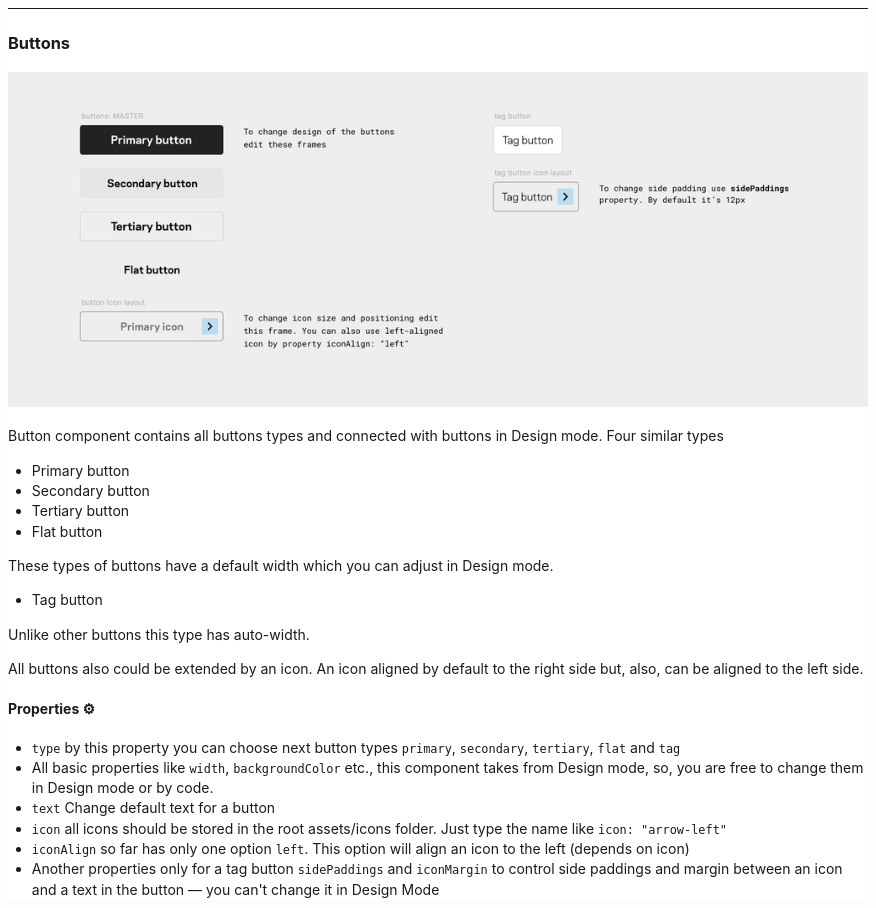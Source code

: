
---

### Buttons

![Buttons preview](FFKit.framer/modules/FFKit/components/Button/preview/Button.jpg)

Button component contains all buttons types and connected with buttons in Design mode. Four similar types

-   Primary button
-   Secondary button
-   Tertiary button
-   Flat button

These types of buttons have a default width which you can adjust in Design mode.

-   Tag button

Unlike other buttons this type has auto-width.

All buttons also could be extended by an icon. An icon aligned by default to the right side but, also, can be aligned to the left side.

#### Properties ⚙️

-   `type` by this property you can choose next button types `primary`, `secondary`, `tertiary`, `flat` and `tag`
-   All basic properties like `width`, `backgroundColor` etc., this component takes from Design mode, so, you are free to change them in Design mode or by code.
-   `text` Change default text for a button
-   `icon` all icons should be stored in the root assets/icons folder. Just type the name like `icon: "arrow-left"`
-   `iconAlign` so far has only one option `left`. This option will align an icon to the left (depends on icon)
-   Another properties only for a tag button `sidePaddings` and `iconMargin` to control side paddings and margin between an icon and a text in the button — you can't change it in Design Mode
